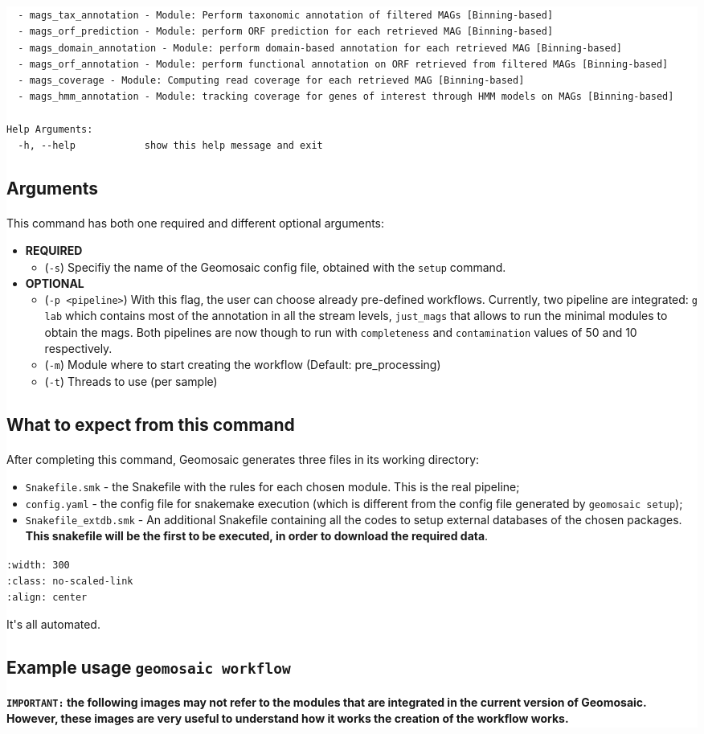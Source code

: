 ```
  - mags_tax_annotation - Module: Perform taxonomic annotation of filtered MAGs [Binning-based]
  - mags_orf_prediction - Module: perform ORF prediction for each retrieved MAG [Binning-based]
  - mags_domain_annotation - Module: perform domain-based annotation for each retrieved MAG [Binning-based]
  - mags_orf_annotation - Module: perform functional annotation on ORF retrieved from filtered MAGs [Binning-based]
  - mags_coverage - Module: Computing read coverage for each retrieved MAG [Binning-based]
  - mags_hmm_annotation - Module: tracking coverage for genes of interest through HMM models on MAGs [Binning-based]

Help Arguments:
  -h, --help            show this help message and exit

```

## Arguments

This command has both one required and different optional arguments:

- __REQUIRED__
    - (`-s`) Specifiy the name of the Geomosaic config file, obtained with the `setup` command.
- __OPTIONAL__
    - (`-p <pipeline>`) With this flag, the user can choose already pre-defined workflows. Currently, two pipeline are integrated: `glab` which contains most of the annotation in all the stream levels, `just_mags` that allows to run the minimal modules to obtain the mags. Both pipelines are now though to run with `completeness` and `contamination` values of 50 and 10 respectively.
    - (`-m`) Module where to start creating the workflow (Default: pre_processing)
    - (`-t`) Threads to use (per sample)

## What to expect from this command
After completing this command, Geomosaic generates three files in its working directory:
- `Snakefile.smk` - the Snakefile with the rules for each chosen module. This is the real pipeline;
- `config.yaml` - the config file for snakemake execution (which is different from the config file generated by `geomosaic setup`);
- `Snakefile_extdb.smk` - An additional Snakefile containing all the codes to setup external databases of the chosen packages. __This snakefile will be the first to be executed, in order to download the required data__.


```{image} assets/images/gm_workflow/geomosaic_workflow_output.png
:width: 300
:class: no-scaled-link
:align: center
```

It's all automated.


## Example usage `geomosaic workflow`

**`IMPORTANT:` the following images may not refer to the modules that are integrated in the current version of Geomosaic. However, these images are very useful to understand how it works the creation of the workflow works.** 
